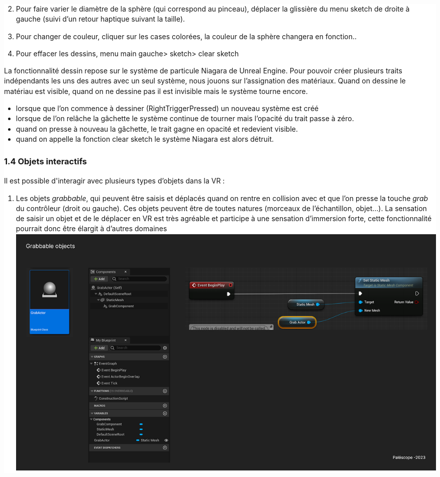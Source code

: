 2.  Pour faire varier le diamètre de la sphère (qui correspond au pinceau), déplacer la glissière du menu sketch de droite à gauche (suivi d’un retour haptique suivant la taille).

3.  Pour changer de couleur, cliquer sur les cases colorées, la couleur de la sphère changera en fonction..

4.  Pour effacer les dessins, menu main gauche> sketch> clear sketch

La fonctionnalité dessin repose sur le système de particule Niagara de Unreal Engine. Pour pouvoir créer plusieurs traits indépendants les uns des autres avec un seul système, nous jouons sur l’assignation des matériaux. Quand on dessine le matériau est visible, quand on ne dessine pas il est invisible mais le système tourne encore.  
- lorsque que l’on commence à dessiner (RightTriggerPressed) un nouveau système est créé  
- lorsque de l’on relâche la gâchette le système continue de tourner mais l’opacité du trait passe à zéro.  
- quand on presse à nouveau la gâchette, le trait gagne en opacité et redevient visible.  
- quand on appelle la fonction clear sketch le système Niagara est alors détruit.

### 1.4 Objets interactifs

Il est possible d'interagir avec plusieurs types d’objets dans la VR : 

1.  Les objets *grabbable*, qui peuvent être saisis et déplacés quand on rentre en collision avec et que l’on presse la touche *grab* du contrôleur (droit ou gauche). Ces objets peuvent être de toutes natures (morceaux de l’échantillon, objet…). La sensation de saisir un objet et de le déplacer en VR est très agréable et participe à une sensation d’immersion forte, cette fonctionnalité pourrait donc être élargit à d’autres domaines  
    ![](../archives/fondation-msh/_media/phase2/image10.png)
